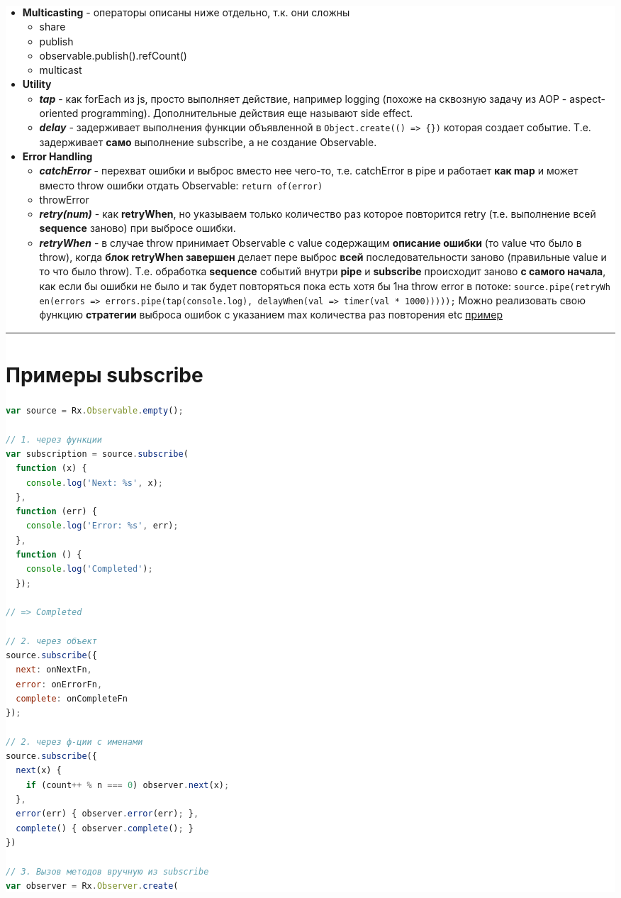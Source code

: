 * **Multicasting** - операторы описаны ниже отдельно, т.к. они сложны
  * share
  * publish
  * observable.publish().refCount()
  * multicast
* **Utility**
  * _**tap**_ - как forEach из js, просто выполняет действие, например logging (похоже на сквозную задачу из AOP - aspect-oriented programming). Дополнительные действия еще называют side effect.
  * _**delay**_ - задерживает выполнения функции объявленной в `Object.create(() => {})` которая создает событие. Т.е. задерживает **само** выполнение subscribe, а не создание Observable.
* **Error Handling**
  * _**catchError**_ - перехват ошибки и выброс вместо нее чего-то, т.е. catchError в pipe и работает **как map** и может вместо throw ошибки отдать Observable: `return of(error)`
  * throwError
  * _**retry(num)**_ - как **retryWhen**, но указываем только количество раз которое повторится retry (т.е. выполнение всей **sequence** заново) при выбросе ошибки.
  * _**retryWhen**_ - в случае throw принимает Observable с value содержащим **описание ошибки** (то value что было в throw), когда **блок retryWhen завершен** делает пере выброс **всей** последовательности заново (правильные value и то что было throw). Т.е. обработка **sequence** событий внутри **pipe** и **subscribe** происходит заново **с самого начала**, как если бы ошибки не было и так будет повторяться пока есть хотя бы 1на throw error в потоке: `source.pipe(retryWhen(errors => errors.pipe(tap(console.log), delayWhen(val => timer(val * 1000)))));` Можно реализовать свою функцию **стратегии** выброса ошибок с указанием max количества раз повторения etc [пример](https://www.learnrxjs.io/operators/error_handling/retrywhen.html)

***

# Примеры subscribe
```js
var source = Rx.Observable.empty();

// 1. через функции
var subscription = source.subscribe(
  function (x) {
    console.log('Next: %s', x);
  },
  function (err) {
    console.log('Error: %s', err);
  },
  function () {
    console.log('Completed');
  });
  
// => Completed

// 2. через объект
source.subscribe({
  next: onNextFn,
  error: onErrorFn,
  complete: onCompleteFn
});

// 2. через ф-ции с именами
source.subscribe({
  next(x) {
    if (count++ % n === 0) observer.next(x);
  },
  error(err) { observer.error(err); },
  complete() { observer.complete(); }
})

// 3. Вызов методов вручную из subscribe
var observer = Rx.Observer.create(
```